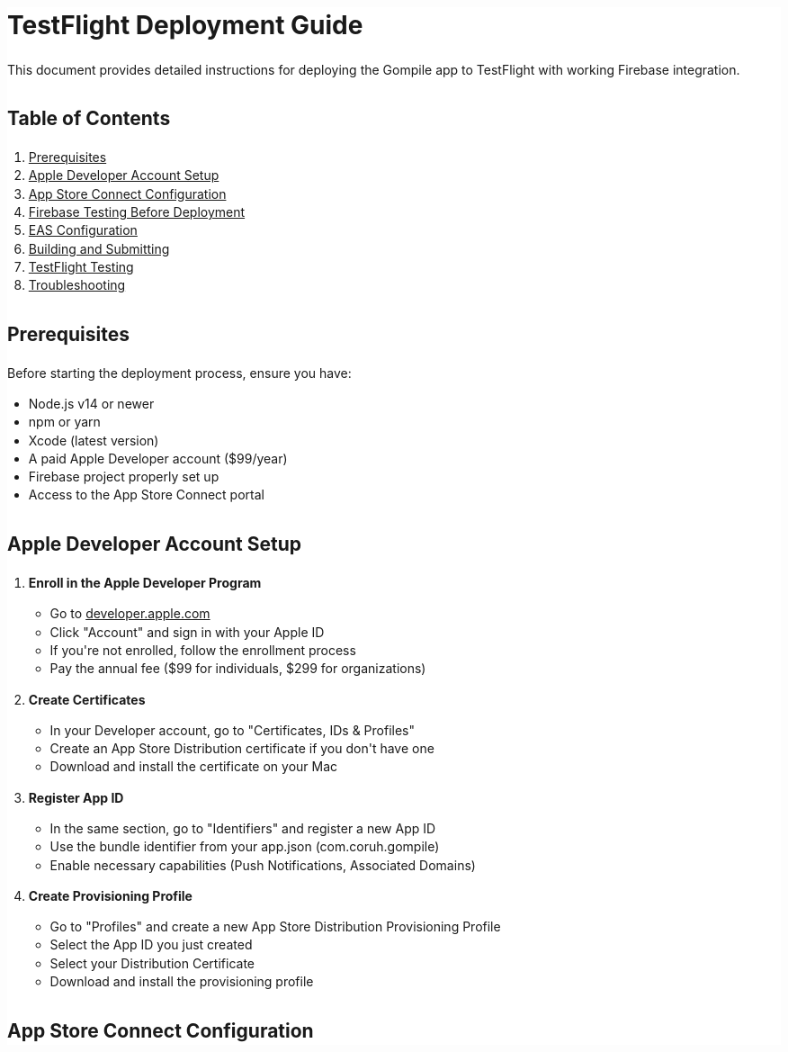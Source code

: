 # TestFlight Deployment Guide

This document provides detailed instructions for deploying the Gompile app to TestFlight with working Firebase integration.

## Table of Contents

1. [Prerequisites](#prerequisites)
2. [Apple Developer Account Setup](#apple-developer-account-setup)
3. [App Store Connect Configuration](#app-store-connect-configuration)
4. [Firebase Testing Before Deployment](#firebase-testing-before-deployment)
5. [EAS Configuration](#eas-configuration)
6. [Building and Submitting](#building-and-submitting)
7. [TestFlight Testing](#testflight-testing)
8. [Troubleshooting](#troubleshooting)

## Prerequisites

Before starting the deployment process, ensure you have:

- Node.js v14 or newer
- npm or yarn
- Xcode (latest version)
- A paid Apple Developer account ($99/year)
- Firebase project properly set up
- Access to the App Store Connect portal

## Apple Developer Account Setup

1. **Enroll in the Apple Developer Program**
   - Go to [developer.apple.com](https://developer.apple.com)
   - Click "Account" and sign in with your Apple ID
   - If you're not enrolled, follow the enrollment process
   - Pay the annual fee ($99 for individuals, $299 for organizations)

2. **Create Certificates**
   - In your Developer account, go to "Certificates, IDs & Profiles"
   - Create an App Store Distribution certificate if you don't have one
   - Download and install the certificate on your Mac

3. **Register App ID**
   - In the same section, go to "Identifiers" and register a new App ID
   - Use the bundle identifier from your app.json (com.coruh.gompile)
   - Enable necessary capabilities (Push Notifications, Associated Domains)

4. **Create Provisioning Profile**
   - Go to "Profiles" and create a new App Store Distribution Provisioning Profile
   - Select the App ID you just created
   - Select your Distribution Certificate
   - Download and install the provisioning profile

## App Store Connect Configuration
